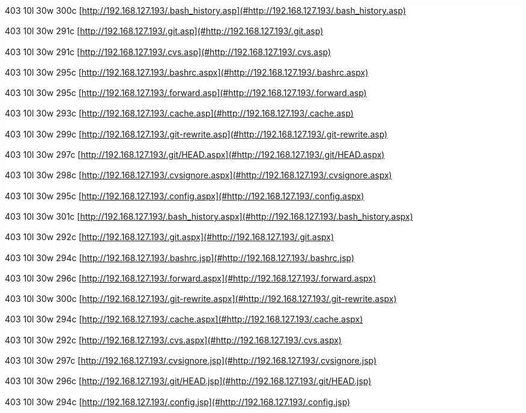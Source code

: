 403       10l       30w      300c [http://192.168.127.193/.bash_history.asp](#http://192.168.127.193/.bash_history.asp)

403       10l       30w      291c [http://192.168.127.193/.git.asp](#http://192.168.127.193/.git.asp)

403       10l       30w      291c [http://192.168.127.193/.cvs.asp](#http://192.168.127.193/.cvs.asp)

403       10l       30w      295c [http://192.168.127.193/.bashrc.aspx](#http://192.168.127.193/.bashrc.aspx)

403       10l       30w      295c [http://192.168.127.193/.forward.asp](#http://192.168.127.193/.forward.asp)

403       10l       30w      293c [http://192.168.127.193/.cache.asp](#http://192.168.127.193/.cache.asp)

403       10l       30w      299c [http://192.168.127.193/.git-rewrite.asp](#http://192.168.127.193/.git-rewrite.asp)

403       10l       30w      297c [http://192.168.127.193/.git/HEAD.aspx](#http://192.168.127.193/.git/HEAD.aspx)

403       10l       30w      298c [http://192.168.127.193/.cvsignore.aspx](#http://192.168.127.193/.cvsignore.aspx)

403       10l       30w      295c [http://192.168.127.193/.config.aspx](#http://192.168.127.193/.config.aspx)

403       10l       30w      301c [http://192.168.127.193/.bash_history.aspx](#http://192.168.127.193/.bash_history.aspx)

403       10l       30w      292c [http://192.168.127.193/.git.aspx](#http://192.168.127.193/.git.aspx)

403       10l       30w      294c [http://192.168.127.193/.bashrc.jsp](#http://192.168.127.193/.bashrc.jsp)

403       10l       30w      296c [http://192.168.127.193/.forward.aspx](#http://192.168.127.193/.forward.aspx)

403       10l       30w      300c [http://192.168.127.193/.git-rewrite.aspx](#http://192.168.127.193/.git-rewrite.aspx)

403       10l       30w      294c [http://192.168.127.193/.cache.aspx](#http://192.168.127.193/.cache.aspx)

403       10l       30w      292c [http://192.168.127.193/.cvs.aspx](#http://192.168.127.193/.cvs.aspx)

403       10l       30w      297c [http://192.168.127.193/.cvsignore.jsp](#http://192.168.127.193/.cvsignore.jsp)

403       10l       30w      296c [http://192.168.127.193/.git/HEAD.jsp](#http://192.168.127.193/.git/HEAD.jsp)

403       10l       30w      294c [http://192.168.127.193/.config.jsp](#http://192.168.127.193/.config.jsp)
